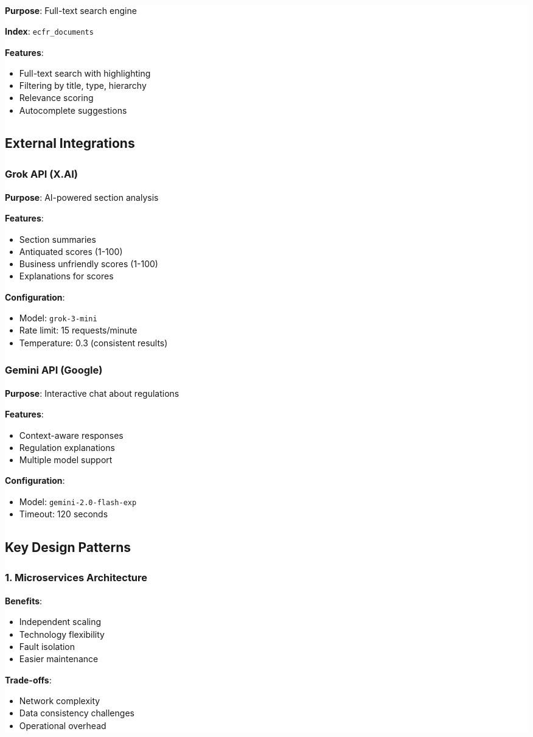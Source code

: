**Purpose**: Full-text search engine

**Index**: `ecfr_documents`

**Features**:
- Full-text search with highlighting
- Filtering by title, type, hierarchy
- Relevance scoring
- Autocomplete suggestions

## External Integrations

### Grok API (X.AI)

**Purpose**: AI-powered section analysis

**Features**:
- Section summaries
- Antiquated scores (1-100)
- Business unfriendly scores (1-100)
- Explanations for scores

**Configuration**:
- Model: `grok-3-mini`
- Rate limit: 15 requests/minute
- Temperature: 0.3 (consistent results)

### Gemini API (Google)

**Purpose**: Interactive chat about regulations

**Features**:
- Context-aware responses
- Regulation explanations
- Multiple model support

**Configuration**:
- Model: `gemini-2.0-flash-exp`
- Timeout: 120 seconds

## Key Design Patterns

### 1. Microservices Architecture

**Benefits**:
- Independent scaling
- Technology flexibility
- Fault isolation
- Easier maintenance

**Trade-offs**:
- Network complexity
- Data consistency challenges
- Operational overhead
